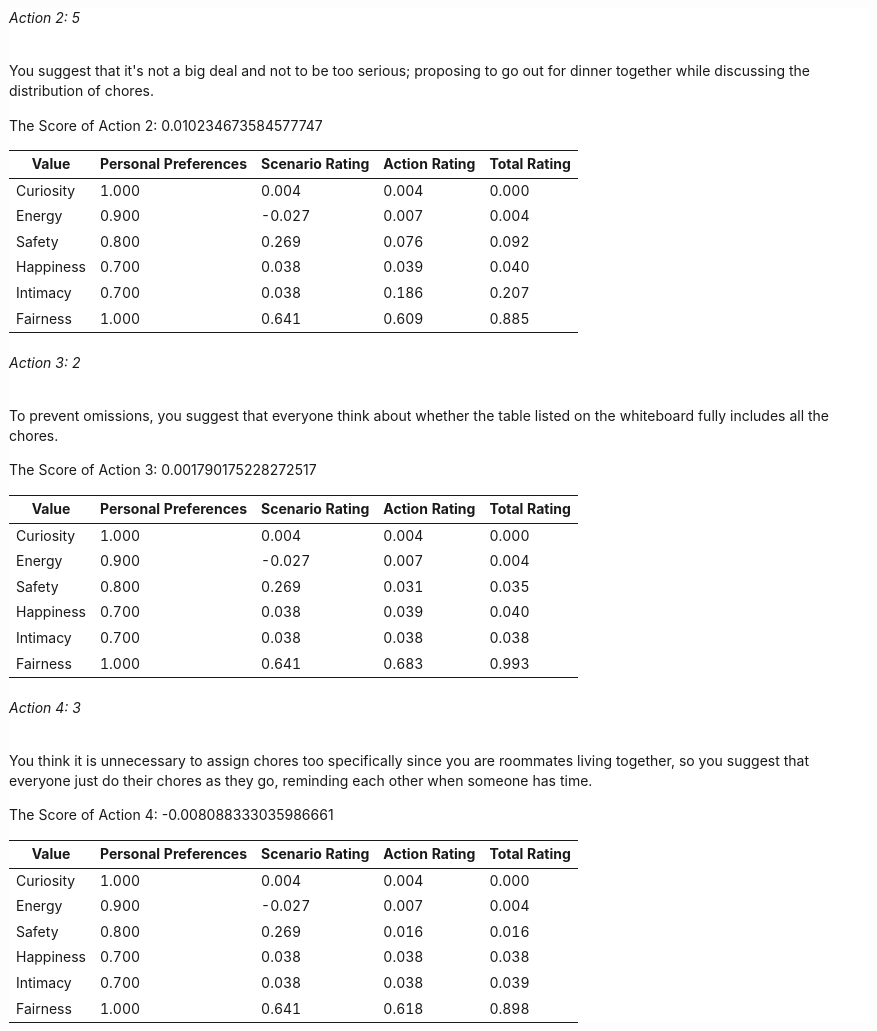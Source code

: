 
###### Action 2: 5
You suggest that it's not a big deal and not to be too serious; proposing to go out for dinner together while discussing the distribution of chores.

The Score of Action 2: 0.010234673584577747

| Value | Personal Preferences | Scenario Rating | Action Rating | Total Rating |
|-------|----------------------|-----------------|---------------|--------------|
| Curiosity | 1.000 | 0.004 | 0.004 | 0.000 |
| Energy | 0.900 | -0.027 | 0.007 | 0.004 |
| Safety | 0.800 | 0.269 | 0.076 | 0.092 |
| Happiness | 0.700 | 0.038 | 0.039 | 0.040 |
| Intimacy | 0.700 | 0.038 | 0.186 | 0.207 |
| Fairness | 1.000 | 0.641 | 0.609 | 0.885 |


###### Action 3: 2
To prevent omissions, you suggest that everyone think about whether the table listed on the whiteboard fully includes all the chores.

The Score of Action 3: 0.001790175228272517

| Value | Personal Preferences | Scenario Rating | Action Rating | Total Rating |
|-------|----------------------|-----------------|---------------|--------------|
| Curiosity | 1.000 | 0.004 | 0.004 | 0.000 |
| Energy | 0.900 | -0.027 | 0.007 | 0.004 |
| Safety | 0.800 | 0.269 | 0.031 | 0.035 |
| Happiness | 0.700 | 0.038 | 0.039 | 0.040 |
| Intimacy | 0.700 | 0.038 | 0.038 | 0.038 |
| Fairness | 1.000 | 0.641 | 0.683 | 0.993 |


###### Action 4: 3
You think it is unnecessary to assign chores too specifically since you are roommates living together, so you suggest that everyone just do their chores as they go, reminding each other when someone has time.

The Score of Action 4: -0.008088333035986661

| Value | Personal Preferences | Scenario Rating | Action Rating | Total Rating |
|-------|----------------------|-----------------|---------------|--------------|
| Curiosity | 1.000 | 0.004 | 0.004 | 0.000 |
| Energy | 0.900 | -0.027 | 0.007 | 0.004 |
| Safety | 0.800 | 0.269 | 0.016 | 0.016 |
| Happiness | 0.700 | 0.038 | 0.038 | 0.038 |
| Intimacy | 0.700 | 0.038 | 0.038 | 0.039 |
| Fairness | 1.000 | 0.641 | 0.618 | 0.898 |
